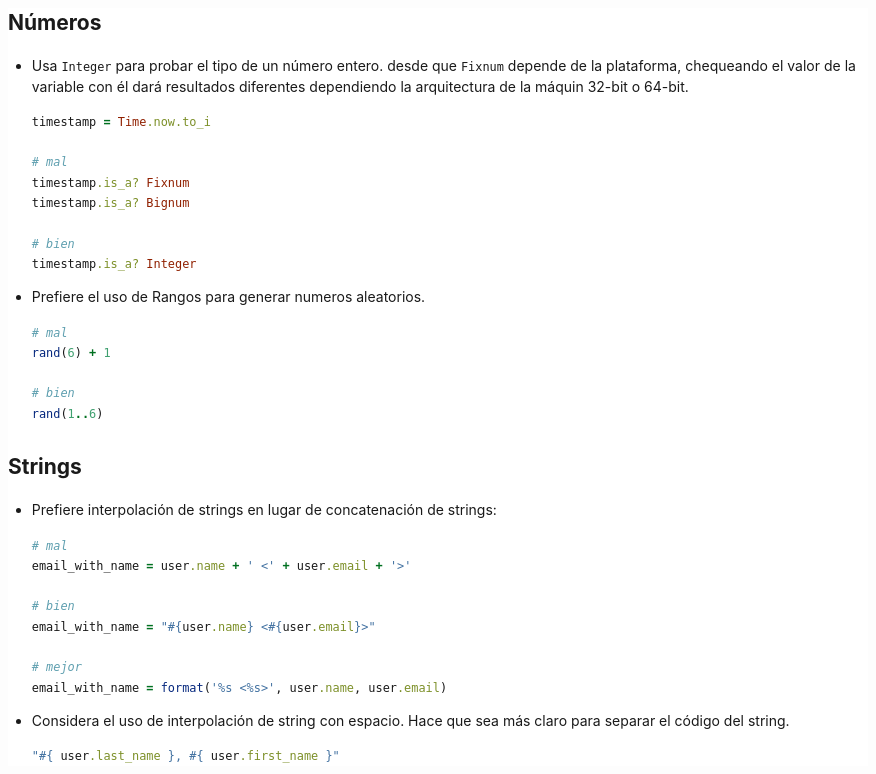 
## Números

* <a name="integer-type-checking"></a>
Usa `Integer` para probar el tipo de un número entero. desde que `Fixnum` depende de la plataforma, chequeando el valor de la variable con él dará resultados diferentes dependiendo la arquitectura de la máquin 32-bit o 64-bit.

  ```ruby
  timestamp = Time.now.to_i

  # mal
  timestamp.is_a? Fixnum
  timestamp.is_a? Bignum

  # bien
  timestamp.is_a? Integer
  ```

* <a name="random-numbers"></a>
Prefiere el uso de Rangos para generar numeros aleatorios.

  ```ruby
  # mal
  rand(6) + 1

  # bien
  rand(1..6)
  ```


## Strings

* Prefiere interpolación de strings en lugar de concatenación de strings:

    ```ruby
    # mal
    email_with_name = user.name + ' <' + user.email + '>'

    # bien
    email_with_name = "#{user.name} <#{user.email}>"

    # mejor
    email_with_name = format('%s <%s>', user.name, user.email)
    ```

* Considera el uso de interpolación de string con espacio. Hace que sea más claro para separar el código del string.

    ```ruby
    "#{ user.last_name }, #{ user.first_name }"
    ```
